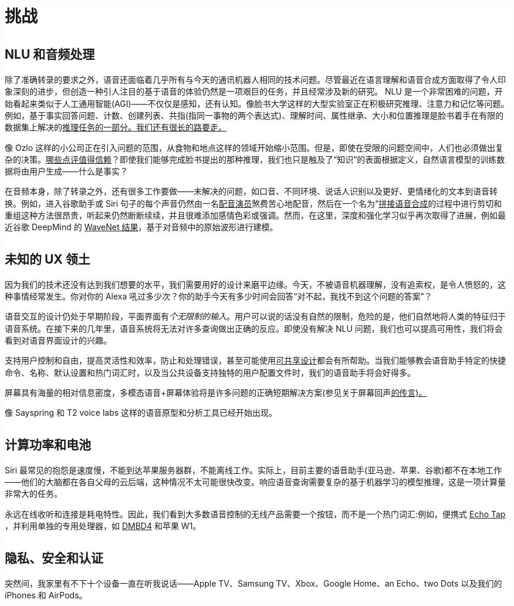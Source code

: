 # 挑战

## **NLU 和音频处理**

除了准确转录的要求之外，语音还面临着几乎所有与今天的通讯机器人相同的技术问题。尽管最近在语言理解和语音合成方面取得了令人印象深刻的进步，但创造一种引人注目的基于语音的体验仍然是一项艰巨的任务，并且经常涉及新的研究。
NLU 是一个非常困难的问题，开始看起来类似于人工通用智能(AGI)——不仅仅是感知，还有认知。像脸书大学这样的大型实验室正在积极研究推理、注意力和记忆等问题。例如，基于事实回答问题、计数、创建列表、共指(指同一事物的两个表达式)、理解时间、属性继承、大小和位置推理是脸书着手在有限的数据集上解决的[推理任务的一部分。我们还有很长的路要走。](https://research.fb.com/projects/babi/)

像 Ozlo 这样的小公司正在引入问题的范围，从食物和地点这样的领域开始缩小范围。但是，即使在受限的问题空间中，人们也必须做出复杂的决策。[哪些点评值得信赖](https://qz.com/843110/can-artificial-intelligence-solve-facebooks-fake-news-problem/)？即使我们能够完成脸书提出的那种推理，我们也只是触及了“知识”的表面根据定义，自然语言模型的训练数据将由用户生成——什么是事实？

在音频本身，除了转录之外，还有很多工作要做——未解决的问题，如口音、不同环境、说话人识别以及更好、更情绪化的文本到语音转换。例如，进入谷歌助手或 Siri 句子的每个声音仍然由一名[配音演员](https://www.cnet.com/news/we-chatted-with-siri-for-real-and-werent-frustrated-with-her-answers-q-a/)煞费苦心地配音，然后在一个名为“[拼接语音合成](http://www.theverge.com/2013/9/17/4596374/machine-language-how-siri-found-its-voice)的过程中进行剪切和重组这种方法很昂贵，听起来仍然断断续续，并且很难添加感情色彩或强调。然而，在这里，深度和强化学习似乎再次取得了进展，例如最近谷歌 DeepMind 的 [WaveNet 结果](https://deepmind.com/blog/wavenet-generative-model-raw-audio/)，基于对音频中的原始波形进行建模。

## **未知的 UX 领土**

因为我们的技术还没有达到我们想要的水平，我们需要用好的设计来磨平边缘。今天，不被语音机器理解，没有追索权，是令人愤怒的，这种事情经常发生。你对你的 Alexa 吼过多少次？你的助手今天有多少时间会回答“对不起，我找不到这个问题的答案”？



语音交互的设计仍处于早期阶段，平面界面有*个无限制的输入*。用户可以说的话没有自然的限制，危险的是，他们自然地将人类的特征归于语音系统。在接下来的几年里，语音系统将无法对许多查询做出正确的反应。即使没有解决 NLU 问题，我们也可以提高可用性，我们将会看到对语音界面设计的兴趣。

支持用户控制和自由，提高灵活性和效率，防止和处理错误，甚至可能使用[可共享设计](/intuitive-design-vs-shareable-design-88ff6bb184bb?source=user_profile---------1----------)都会有所帮助。当我们能够教会语音助手特定的快捷命令、名称、默认设置和热门词汇时，以及当公共设备支持独特的用户配置文件时，我们的语音助手将会好得多。

屏幕具有海量的相对信息密度，多模态语音+屏幕体验将是许多问题的正确短期解决方案(参见关于屏幕回声[的传言)。](http://fortune.com/2016/11/29/amazon-echo-touchscreen/)

像 Sayspring 和 T2 voice labs 这样的语音原型和分析工具已经开始出现。

## **计算功率和电池**

Siri 最常见的抱怨是速度慢，不能到达苹果服务器群，不能离线工作。实际上，目前主要的语音助手(亚马逊、苹果、谷歌)都不在本地工作——他们的大脑都在各自父母的云后端，这种情况不太可能很快改变。响应语音查询需要复杂的基于机器学习的模型推理，这是一项计算量非常大的任务。

永远在线收听和连接是耗电特性。因此，我们看到大多数语音控制的无线产品需要一个按钮，而不是一个热门词汇:例如，便携式 [Echo Tap](http://techcrunch.com/2016/03/03/amazon-adds-the-130-tap-and-the-90-dot-to-the-echo-family/) ，并利用单独的专用处理器，如 [DMBD4](http://news.techtime.co.il/2016/02/22/dspg-5/) 和苹果 W1。

## **隐私、安全和认证**

突然间，我家里有不下十个设备一直在听我说话——Apple TV、Samsung TV、Xbox、Google Home、an Echo、two Dots 以及我们的 iPhones 和 AirPods。
